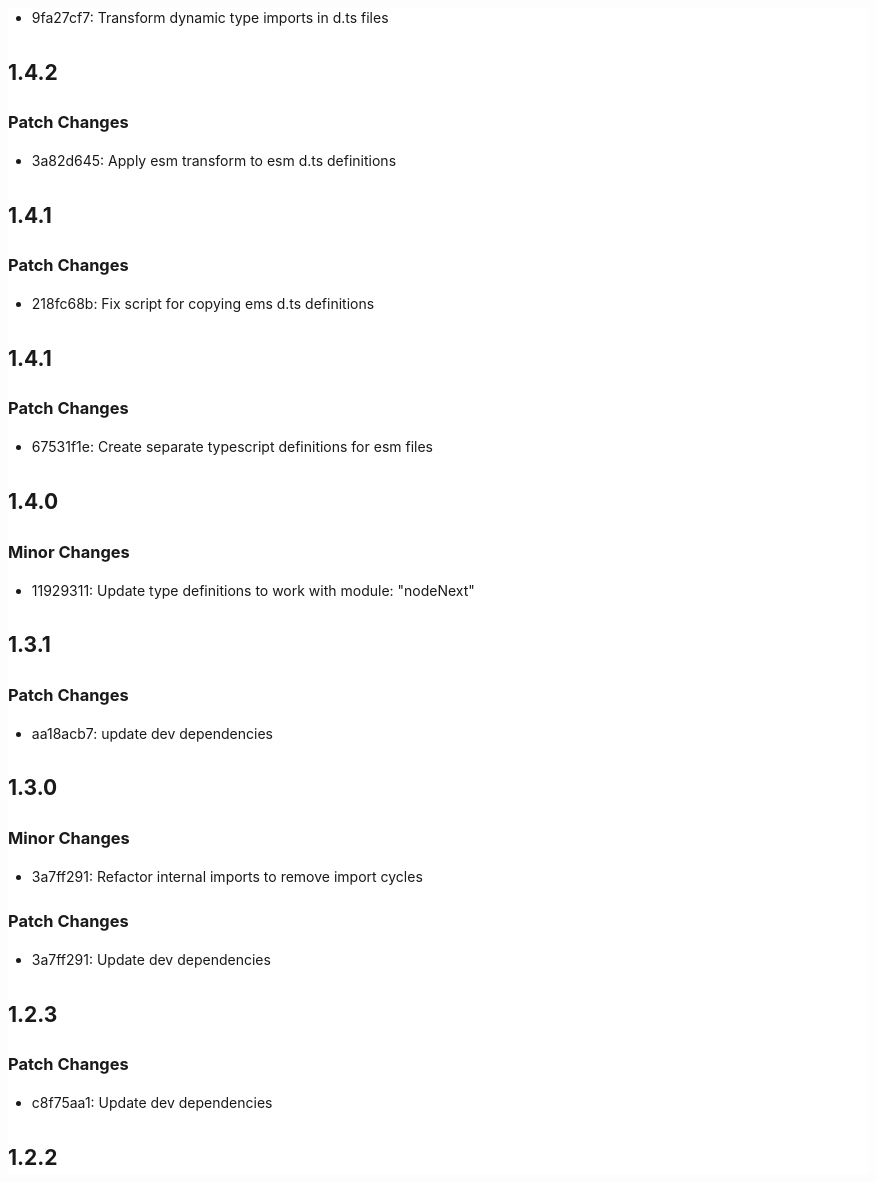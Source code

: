 - 9fa27cf7: Transform dynamic type imports in d.ts files

## 1.4.2

### Patch Changes

- 3a82d645: Apply esm transform to esm d.ts definitions

## 1.4.1

### Patch Changes

- 218fc68b: Fix script for copying ems d.ts definitions

## 1.4.1

### Patch Changes

- 67531f1e: Create separate typescript definitions for esm files

## 1.4.0

### Minor Changes

- 11929311: Update type definitions to work with module: "nodeNext"

## 1.3.1

### Patch Changes

- aa18acb7: update dev dependencies

## 1.3.0

### Minor Changes

- 3a7ff291: Refactor internal imports to remove import cycles

### Patch Changes

- 3a7ff291: Update dev dependencies

## 1.2.3

### Patch Changes

- c8f75aa1: Update dev dependencies

## 1.2.2
